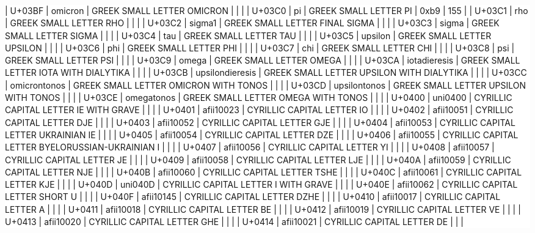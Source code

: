 | U+03BF      | omicron              | GREEK SMALL LETTER OMICRON                          |         |          |
| U+03C0      | pi                   | GREEK SMALL LETTER PI                               | 0xb9    | 155      |
| U+03C1      | rho                  | GREEK SMALL LETTER RHO                              |         |          |
| U+03C2      | sigma1               | GREEK SMALL LETTER FINAL SIGMA                      |         |          |
| U+03C3      | sigma                | GREEK SMALL LETTER SIGMA                            |         |          |
| U+03C4      | tau                  | GREEK SMALL LETTER TAU                              |         |          |
| U+03C5      | upsilon              | GREEK SMALL LETTER UPSILON                          |         |          |
| U+03C6      | phi                  | GREEK SMALL LETTER PHI                              |         |          |
| U+03C7      | chi                  | GREEK SMALL LETTER CHI                              |         |          |
| U+03C8      | psi                  | GREEK SMALL LETTER PSI                              |         |          |
| U+03C9      | omega                | GREEK SMALL LETTER OMEGA                            |         |          |
| U+03CA      | iotadieresis         | GREEK SMALL LETTER IOTA WITH DIALYTIKA              |         |          |
| U+03CB      | upsilondieresis      | GREEK SMALL LETTER UPSILON WITH DIALYTIKA           |         |          |
| U+03CC      | omicrontonos         | GREEK SMALL LETTER OMICRON WITH TONOS               |         |          |
| U+03CD      | upsilontonos         | GREEK SMALL LETTER UPSILON WITH TONOS               |         |          |
| U+03CE      | omegatonos           | GREEK SMALL LETTER OMEGA WITH TONOS                 |         |          |
| U+0400      | uni0400              | CYRILLIC CAPITAL LETTER IE WITH GRAVE               |         |          |
| U+0401      | afii10023            | CYRILLIC CAPITAL LETTER IO                          |         |          |
| U+0402      | afii10051            | CYRILLIC CAPITAL LETTER DJE                         |         |          |
| U+0403      | afii10052            | CYRILLIC CAPITAL LETTER GJE                         |         |          |
| U+0404      | afii10053            | CYRILLIC CAPITAL LETTER UKRAINIAN IE                |         |          |
| U+0405      | afii10054            | CYRILLIC CAPITAL LETTER DZE                         |         |          |
| U+0406      | afii10055            | CYRILLIC CAPITAL LETTER BYELORUSSIAN-UKRAINIAN I    |         |          |
| U+0407      | afii10056            | CYRILLIC CAPITAL LETTER YI                          |         |          |
| U+0408      | afii10057            | CYRILLIC CAPITAL LETTER JE                          |         |          |
| U+0409      | afii10058            | CYRILLIC CAPITAL LETTER LJE                         |         |          |
| U+040A      | afii10059            | CYRILLIC CAPITAL LETTER NJE                         |         |          |
| U+040B      | afii10060            | CYRILLIC CAPITAL LETTER TSHE                        |         |          |
| U+040C      | afii10061            | CYRILLIC CAPITAL LETTER KJE                         |         |          |
| U+040D      | uni040D              | CYRILLIC CAPITAL LETTER I WITH GRAVE                |         |          |
| U+040E      | afii10062            | CYRILLIC CAPITAL LETTER SHORT U                     |         |          |
| U+040F      | afii10145            | CYRILLIC CAPITAL LETTER DZHE                        |         |          |
| U+0410      | afii10017            | CYRILLIC CAPITAL LETTER A                           |         |          |
| U+0411      | afii10018            | CYRILLIC CAPITAL LETTER BE                          |         |          |
| U+0412      | afii10019            | CYRILLIC CAPITAL LETTER VE                          |         |          |
| U+0413      | afii10020            | CYRILLIC CAPITAL LETTER GHE                         |         |          |
| U+0414      | afii10021            | CYRILLIC CAPITAL LETTER DE                          |         |          |